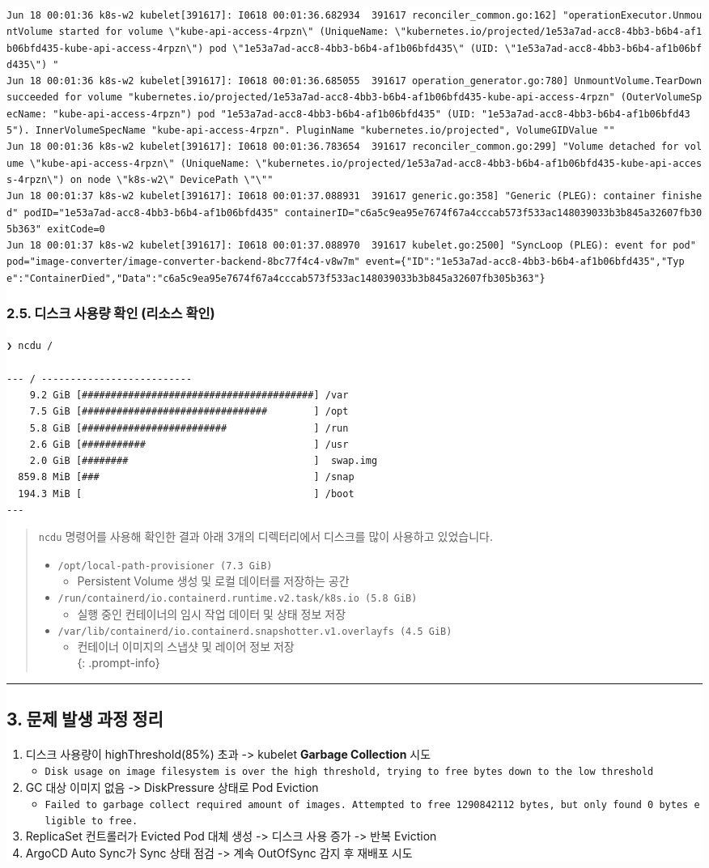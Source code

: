 ```shell
Jun 18 00:01:36 k8s-w2 kubelet[391617]: I0618 00:01:36.682934  391617 reconciler_common.go:162] "operationExecutor.UnmountVolume started for volume \"kube-api-access-4rpzn\" (UniqueName: \"kubernetes.io/projected/1e53a7ad-acc8-4bb3-b6b4-af1b06bfd435-kube-api-access-4rpzn\") pod \"1e53a7ad-acc8-4bb3-b6b4-af1b06bfd435\" (UID: \"1e53a7ad-acc8-4bb3-b6b4-af1b06bfd435\") "
Jun 18 00:01:36 k8s-w2 kubelet[391617]: I0618 00:01:36.685055  391617 operation_generator.go:780] UnmountVolume.TearDown succeeded for volume "kubernetes.io/projected/1e53a7ad-acc8-4bb3-b6b4-af1b06bfd435-kube-api-access-4rpzn" (OuterVolumeSpecName: "kube-api-access-4rpzn") pod "1e53a7ad-acc8-4bb3-b6b4-af1b06bfd435" (UID: "1e53a7ad-acc8-4bb3-b6b4-af1b06bfd435"). InnerVolumeSpecName "kube-api-access-4rpzn". PluginName "kubernetes.io/projected", VolumeGIDValue ""
Jun 18 00:01:36 k8s-w2 kubelet[391617]: I0618 00:01:36.783654  391617 reconciler_common.go:299] "Volume detached for volume \"kube-api-access-4rpzn\" (UniqueName: \"kubernetes.io/projected/1e53a7ad-acc8-4bb3-b6b4-af1b06bfd435-kube-api-access-4rpzn\") on node \"k8s-w2\" DevicePath \"\""
Jun 18 00:01:37 k8s-w2 kubelet[391617]: I0618 00:01:37.088931  391617 generic.go:358] "Generic (PLEG): container finished" podID="1e53a7ad-acc8-4bb3-b6b4-af1b06bfd435" containerID="c6a5c9ea95e7674f67a4cccab573f533ac148039033b3b845a32607fb305b363" exitCode=0
Jun 18 00:01:37 k8s-w2 kubelet[391617]: I0618 00:01:37.088970  391617 kubelet.go:2500] "SyncLoop (PLEG): event for pod" pod="image-converter/image-converter-backend-8bc77f4c4-v8w7m" event={"ID":"1e53a7ad-acc8-4bb3-b6b4-af1b06bfd435","Type":"ContainerDied","Data":"c6a5c9ea95e7674f67a4cccab573f533ac148039033b3b845a32607fb305b363"}
```

### 2.5. 디스크 사용량 확인 (리소스 확인)

```shell
❯ ncdu /

--- / --------------------------
    9.2 GiB [########################################] /var
    7.5 GiB [################################        ] /opt
    5.8 GiB [#########################               ] /run
    2.6 GiB [###########                             ] /usr
    2.0 GiB [########                                ]  swap.img
  859.8 MiB [###                                     ] /snap
  194.3 MiB [                                        ] /boot
---
```

> `ncdu` 명령어를 사용해 확인한 결과 아래 3개의 디렉터리에서 디스크를 많이 사용하고 있었습니다.
>
> - `/opt/local-path-provisioner (7.3 GiB)`  
>   - Persistent Volume 생성 및 로컬 데이터를 저장하는 공간  
> - `/run/containerd/io.containerd.runtime.v2.task/k8s.io (5.8 GiB)`  
>   - 실행 중인 컨테이너의 임시 작업 데이터 및 상태 정보 저장  
> - `/var/lib/containerd/io.containerd.snapshotter.v1.overlayfs (4.5 GiB)`  
>   - 컨테이너 이미지의 스냅샷 및 레이어 정보 저장  
{: .prompt-info}

---

## 3. 문제 발생 과정 정리

1. 디스크 사용량이 highThreshold(85%) 초과 -> kubelet **Garbage Collection** 시도
   - `Disk usage on image filesystem is over the high threshold, trying to free bytes down to the low threshold`
2. GC 대상 이미지 없음 -> DiskPressure 상태로 Pod Eviction
   - `Failed to garbage collect required amount of images. Attempted to free 1290842112 bytes, but only found 0 bytes eligible to free.`
3. ReplicaSet 컨트롤러가 Evicted Pod 대체 생성 -> 디스크 사용 증가 -> 반복 Eviction
4. ArgoCD Auto Sync가 Sync 상태 점검 -> 계속 OutOfSync 감지 후 재배포 시도

